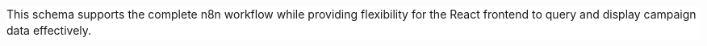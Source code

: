 ```sql
```

This schema supports the complete n8n workflow while providing flexibility for the React frontend to query and display campaign data effectively.